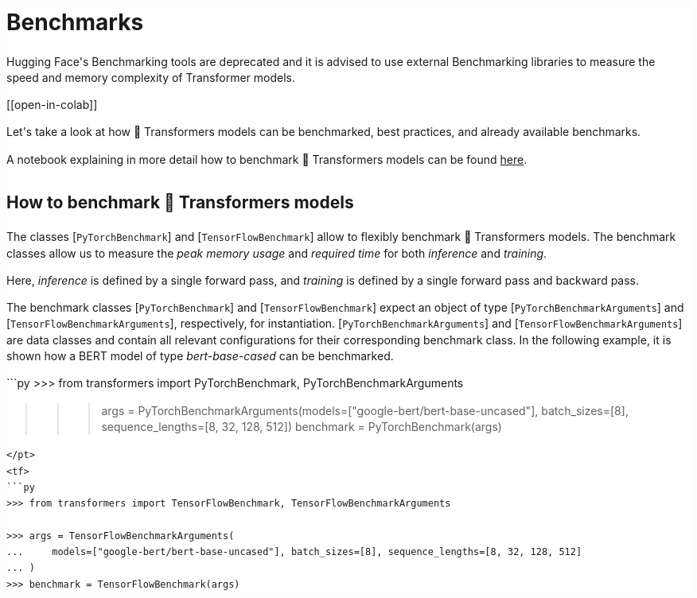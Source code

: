

# Benchmarks

<Tip warning={true}>

Hugging Face's Benchmarking tools are deprecated and it is advised to use external Benchmarking libraries to measure the speed 
and memory complexity of Transformer models.

</Tip>

[[open-in-colab]]

Let's take a look at how 🤗 Transformers models can be benchmarked, best practices, and already available benchmarks.

A notebook explaining in more detail how to benchmark 🤗 Transformers models can be found [here](https://github.com/huggingface/notebooks/tree/main/examples/benchmark.ipynb).

## How to benchmark 🤗 Transformers models

The classes [`PyTorchBenchmark`] and [`TensorFlowBenchmark`] allow to flexibly benchmark 🤗 Transformers models. The benchmark classes allow us to measure the _peak memory usage_ and _required time_ for both _inference_ and _training_.

<Tip>

Here, _inference_ is defined by a single forward pass, and _training_ is defined by a single forward pass and
backward pass.

</Tip>

The benchmark classes [`PyTorchBenchmark`] and [`TensorFlowBenchmark`] expect an object of type [`PyTorchBenchmarkArguments`] and
[`TensorFlowBenchmarkArguments`], respectively, for instantiation. [`PyTorchBenchmarkArguments`] and [`TensorFlowBenchmarkArguments`] are data classes and contain all relevant configurations for their corresponding benchmark class. In the following example, it is shown how a BERT model of type _bert-base-cased_ can be benchmarked.

<frameworkcontent>
<pt>
```py
>>> from transformers import PyTorchBenchmark, PyTorchBenchmarkArguments

>>> args = PyTorchBenchmarkArguments(models=["google-bert/bert-base-uncased"], batch_sizes=[8], sequence_lengths=[8, 32, 128, 512])
>>> benchmark = PyTorchBenchmark(args)
```
</pt>
<tf>
```py
>>> from transformers import TensorFlowBenchmark, TensorFlowBenchmarkArguments

>>> args = TensorFlowBenchmarkArguments(
...     models=["google-bert/bert-base-uncased"], batch_sizes=[8], sequence_lengths=[8, 32, 128, 512]
... )
>>> benchmark = TensorFlowBenchmark(args)
```
</tf>
</frameworkcontent>
